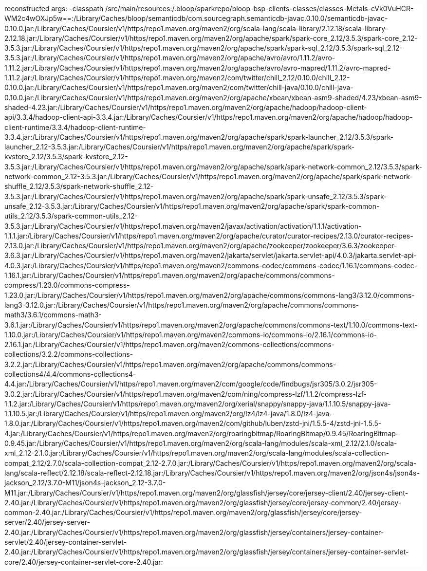   reconstructed args: -classpath
<WORKSPACE>/src/main/resources:<WORKSPACE>/.bloop/sparkrepo/bloop-bsp-clients-classes/classes-Metals-cVk0VuHCR-WM2c4wOXJp5w==:<HOME>/Library/Caches/bloop/semanticdb/com.sourcegraph.semanticdb-javac.0.10.0/semanticdb-javac-0.10.0.jar:<HOME>/Library/Caches/Coursier/v1/https/repo1.maven.org/maven2/org/scala-lang/scala-library/2.12.18/scala-library-2.12.18.jar:<HOME>/Library/Caches/Coursier/v1/https/repo1.maven.org/maven2/org/apache/spark/spark-core_2.12/3.5.3/spark-core_2.12-3.5.3.jar:<HOME>/Library/Caches/Coursier/v1/https/repo1.maven.org/maven2/org/apache/spark/spark-sql_2.12/3.5.3/spark-sql_2.12-3.5.3.jar:<HOME>/Library/Caches/Coursier/v1/https/repo1.maven.org/maven2/org/apache/avro/avro/1.11.2/avro-1.11.2.jar:<HOME>/Library/Caches/Coursier/v1/https/repo1.maven.org/maven2/org/apache/avro/avro-mapred/1.11.2/avro-mapred-1.11.2.jar:<HOME>/Library/Caches/Coursier/v1/https/repo1.maven.org/maven2/com/twitter/chill_2.12/0.10.0/chill_2.12-0.10.0.jar:<HOME>/Library/Caches/Coursier/v1/https/repo1.maven.org/maven2/com/twitter/chill-java/0.10.0/chill-java-0.10.0.jar:<HOME>/Library/Caches/Coursier/v1/https/repo1.maven.org/maven2/org/apache/xbean/xbean-asm9-shaded/4.23/xbean-asm9-shaded-4.23.jar:<HOME>/Library/Caches/Coursier/v1/https/repo1.maven.org/maven2/org/apache/hadoop/hadoop-client-api/3.3.4/hadoop-client-api-3.3.4.jar:<HOME>/Library/Caches/Coursier/v1/https/repo1.maven.org/maven2/org/apache/hadoop/hadoop-client-runtime/3.3.4/hadoop-client-runtime-3.3.4.jar:<HOME>/Library/Caches/Coursier/v1/https/repo1.maven.org/maven2/org/apache/spark/spark-launcher_2.12/3.5.3/spark-launcher_2.12-3.5.3.jar:<HOME>/Library/Caches/Coursier/v1/https/repo1.maven.org/maven2/org/apache/spark/spark-kvstore_2.12/3.5.3/spark-kvstore_2.12-3.5.3.jar:<HOME>/Library/Caches/Coursier/v1/https/repo1.maven.org/maven2/org/apache/spark/spark-network-common_2.12/3.5.3/spark-network-common_2.12-3.5.3.jar:<HOME>/Library/Caches/Coursier/v1/https/repo1.maven.org/maven2/org/apache/spark/spark-network-shuffle_2.12/3.5.3/spark-network-shuffle_2.12-3.5.3.jar:<HOME>/Library/Caches/Coursier/v1/https/repo1.maven.org/maven2/org/apache/spark/spark-unsafe_2.12/3.5.3/spark-unsafe_2.12-3.5.3.jar:<HOME>/Library/Caches/Coursier/v1/https/repo1.maven.org/maven2/org/apache/spark/spark-common-utils_2.12/3.5.3/spark-common-utils_2.12-3.5.3.jar:<HOME>/Library/Caches/Coursier/v1/https/repo1.maven.org/maven2/javax/activation/activation/1.1.1/activation-1.1.1.jar:<HOME>/Library/Caches/Coursier/v1/https/repo1.maven.org/maven2/org/apache/curator/curator-recipes/2.13.0/curator-recipes-2.13.0.jar:<HOME>/Library/Caches/Coursier/v1/https/repo1.maven.org/maven2/org/apache/zookeeper/zookeeper/3.6.3/zookeeper-3.6.3.jar:<HOME>/Library/Caches/Coursier/v1/https/repo1.maven.org/maven2/jakarta/servlet/jakarta.servlet-api/4.0.3/jakarta.servlet-api-4.0.3.jar:<HOME>/Library/Caches/Coursier/v1/https/repo1.maven.org/maven2/commons-codec/commons-codec/1.16.1/commons-codec-1.16.1.jar:<HOME>/Library/Caches/Coursier/v1/https/repo1.maven.org/maven2/org/apache/commons/commons-compress/1.23.0/commons-compress-1.23.0.jar:<HOME>/Library/Caches/Coursier/v1/https/repo1.maven.org/maven2/org/apache/commons/commons-lang3/3.12.0/commons-lang3-3.12.0.jar:<HOME>/Library/Caches/Coursier/v1/https/repo1.maven.org/maven2/org/apache/commons/commons-math3/3.6.1/commons-math3-3.6.1.jar:<HOME>/Library/Caches/Coursier/v1/https/repo1.maven.org/maven2/org/apache/commons/commons-text/1.10.0/commons-text-1.10.0.jar:<HOME>/Library/Caches/Coursier/v1/https/repo1.maven.org/maven2/commons-io/commons-io/2.16.1/commons-io-2.16.1.jar:<HOME>/Library/Caches/Coursier/v1/https/repo1.maven.org/maven2/commons-collections/commons-collections/3.2.2/commons-collections-3.2.2.jar:<HOME>/Library/Caches/Coursier/v1/https/repo1.maven.org/maven2/org/apache/commons/commons-collections4/4.4/commons-collections4-4.4.jar:<HOME>/Library/Caches/Coursier/v1/https/repo1.maven.org/maven2/com/google/code/findbugs/jsr305/3.0.2/jsr305-3.0.2.jar:<HOME>/Library/Caches/Coursier/v1/https/repo1.maven.org/maven2/com/ning/compress-lzf/1.1.2/compress-lzf-1.1.2.jar:<HOME>/Library/Caches/Coursier/v1/https/repo1.maven.org/maven2/org/xerial/snappy/snappy-java/1.1.10.5/snappy-java-1.1.10.5.jar:<HOME>/Library/Caches/Coursier/v1/https/repo1.maven.org/maven2/org/lz4/lz4-java/1.8.0/lz4-java-1.8.0.jar:<HOME>/Library/Caches/Coursier/v1/https/repo1.maven.org/maven2/com/github/luben/zstd-jni/1.5.5-4/zstd-jni-1.5.5-4.jar:<HOME>/Library/Caches/Coursier/v1/https/repo1.maven.org/maven2/org/roaringbitmap/RoaringBitmap/0.9.45/RoaringBitmap-0.9.45.jar:<HOME>/Library/Caches/Coursier/v1/https/repo1.maven.org/maven2/org/scala-lang/modules/scala-xml_2.12/2.1.0/scala-xml_2.12-2.1.0.jar:<HOME>/Library/Caches/Coursier/v1/https/repo1.maven.org/maven2/org/scala-lang/modules/scala-collection-compat_2.12/2.7.0/scala-collection-compat_2.12-2.7.0.jar:<HOME>/Library/Caches/Coursier/v1/https/repo1.maven.org/maven2/org/scala-lang/scala-reflect/2.12.18/scala-reflect-2.12.18.jar:<HOME>/Library/Caches/Coursier/v1/https/repo1.maven.org/maven2/org/json4s/json4s-jackson_2.12/3.7.0-M11/json4s-jackson_2.12-3.7.0-M11.jar:<HOME>/Library/Caches/Coursier/v1/https/repo1.maven.org/maven2/org/glassfish/jersey/core/jersey-client/2.40/jersey-client-2.40.jar:<HOME>/Library/Caches/Coursier/v1/https/repo1.maven.org/maven2/org/glassfish/jersey/core/jersey-common/2.40/jersey-common-2.40.jar:<HOME>/Library/Caches/Coursier/v1/https/repo1.maven.org/maven2/org/glassfish/jersey/core/jersey-server/2.40/jersey-server-2.40.jar:<HOME>/Library/Caches/Coursier/v1/https/repo1.maven.org/maven2/org/glassfish/jersey/containers/jersey-container-servlet/2.40/jersey-container-servlet-2.40.jar:<HOME>/Library/Caches/Coursier/v1/https/repo1.maven.org/maven2/org/glassfish/jersey/containers/jersey-container-servlet-core/2.40/jersey-container-servlet-core-2.40.jar: